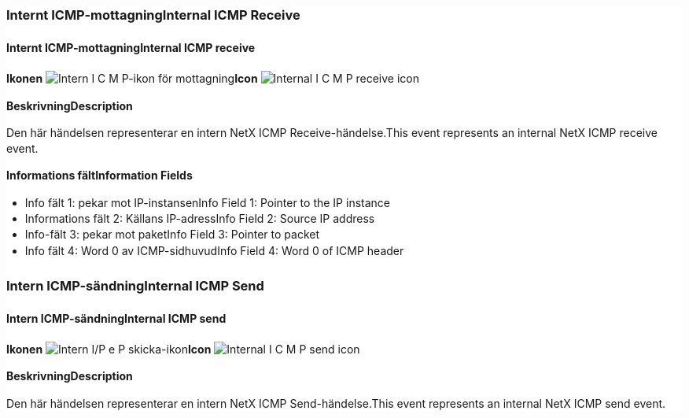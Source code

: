 ### <a name="internal-icmp-receive"></a><span data-ttu-id="0f9f0-483">Internt ICMP-mottagning</span><span class="sxs-lookup"><span data-stu-id="0f9f0-483">Internal ICMP Receive</span></span> 

#### <a name="internal-icmp-receive"></a><span data-ttu-id="0f9f0-484">Internt ICMP-mottagning</span><span class="sxs-lookup"><span data-stu-id="0f9f0-484">Internal ICMP receive</span></span>

<span data-ttu-id="0f9f0-485">**Ikonen** ![ Intern I C M P-ikon för mottagning](./media/user-guide/netx-events/image5.png)</span><span class="sxs-lookup"><span data-stu-id="0f9f0-485">**Icon** ![Internal I C M P receive icon](./media/user-guide/netx-events/image5.png)</span></span>

<span data-ttu-id="0f9f0-486">**Beskrivning**</span><span class="sxs-lookup"><span data-stu-id="0f9f0-486">**Description**</span></span>

<span data-ttu-id="0f9f0-487">Den här händelsen representerar en intern NetX ICMP Receive-händelse.</span><span class="sxs-lookup"><span data-stu-id="0f9f0-487">This event represents an internal NetX ICMP receive event.</span></span>

<span data-ttu-id="0f9f0-488">**Informations fält**</span><span class="sxs-lookup"><span data-stu-id="0f9f0-488">**Information Fields**</span></span>

- <span data-ttu-id="0f9f0-489">Info fält 1: pekar mot IP-instansen</span><span class="sxs-lookup"><span data-stu-id="0f9f0-489">Info Field 1: Pointer to the IP instance</span></span>
- <span data-ttu-id="0f9f0-490">Informations fält 2: Källans IP-adress</span><span class="sxs-lookup"><span data-stu-id="0f9f0-490">Info Field 2: Source IP address</span></span>
- <span data-ttu-id="0f9f0-491">Info-fält 3: pekar mot paket</span><span class="sxs-lookup"><span data-stu-id="0f9f0-491">Info Field 3: Pointer to packet</span></span>
- <span data-ttu-id="0f9f0-492">Info fält 4: Word 0 av ICMP-sidhuvud</span><span class="sxs-lookup"><span data-stu-id="0f9f0-492">Info Field 4: Word 0 of ICMP header</span></span>

### <a name="internal-icmp-send"></a><span data-ttu-id="0f9f0-493">Intern ICMP-sändning</span><span class="sxs-lookup"><span data-stu-id="0f9f0-493">Internal ICMP Send</span></span> 

#### <a name="internal-icmp-send"></a><span data-ttu-id="0f9f0-494">Intern ICMP-sändning</span><span class="sxs-lookup"><span data-stu-id="0f9f0-494">Internal ICMP send</span></span>

<span data-ttu-id="0f9f0-495">**Ikonen** ![ Intern I/P e P skicka-ikon](./media/user-guide/netx-events/image6.png)</span><span class="sxs-lookup"><span data-stu-id="0f9f0-495">**Icon** ![Internal I C M P send icon](./media/user-guide/netx-events/image6.png)</span></span>

<span data-ttu-id="0f9f0-496">**Beskrivning**</span><span class="sxs-lookup"><span data-stu-id="0f9f0-496">**Description**</span></span>

<span data-ttu-id="0f9f0-497">Den här händelsen representerar en intern NetX ICMP Send-händelse.</span><span class="sxs-lookup"><span data-stu-id="0f9f0-497">This event represents an internal NetX ICMP send event.</span></span>
